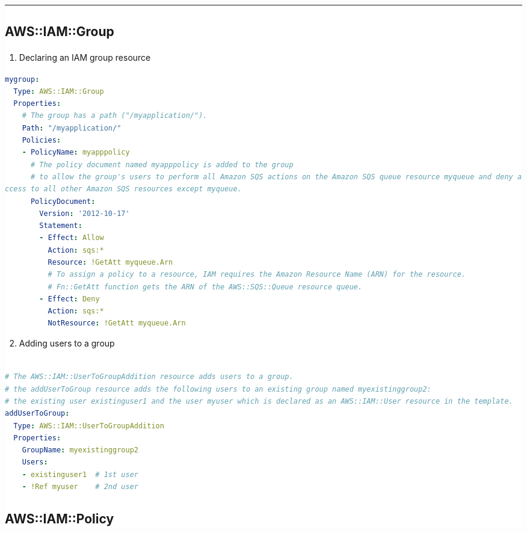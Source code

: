 
---


## AWS::IAM::Group

1. Declaring an IAM group resource

```yaml
mygroup:
  Type: AWS::IAM::Group
  Properties:
    # The group has a path ("/myapplication/").
    Path: "/myapplication/"
    Policies:
    - PolicyName: myapppolicy
      # The policy document named myapppolicy is added to the group
      # to allow the group's users to perform all Amazon SQS actions on the Amazon SQS queue resource myqueue and deny access to all other Amazon SQS resources except myqueue.
      PolicyDocument:
        Version: '2012-10-17'
        Statement:
        - Effect: Allow
          Action: sqs:*
          Resource: !GetAtt myqueue.Arn
          # To assign a policy to a resource, IAM requires the Amazon Resource Name (ARN) for the resource.
          # Fn::GetAtt function gets the ARN of the AWS::SQS::Queue resource queue.
        - Effect: Deny
          Action: sqs:*
          NotResource: !GetAtt myqueue.Arn

```

2. Adding users to a group


```yaml

# The AWS::IAM::UserToGroupAddition resource adds users to a group.
# the addUserToGroup resource adds the following users to an existing group named myexistinggroup2:
# the existing user existinguser1 and the user myuser which is declared as an AWS::IAM::User resource in the template.
addUserToGroup:
  Type: AWS::IAM::UserToGroupAddition
  Properties:
    GroupName: myexistinggroup2
    Users:
    - existinguser1  # 1st user
    - !Ref myuser    # 2nd user
```



## AWS::IAM::Policy
